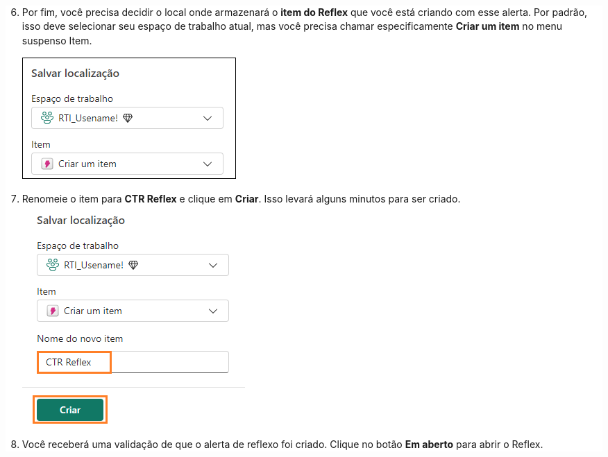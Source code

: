 6. Por fim, você precisa decidir o local onde armazenará o **item do Reflex** que você está criando com esse alerta. Por padrão, isso deve selecionar seu espaço de trabalho atual, mas você precisa chamar especificamente **Criar um item** no menu suspenso Item.

    ![](../media/lab-06/image014.png)

7. Renomeie o item para **CTR Reflex** e clique em **Criar**. Isso levará alguns minutos para ser criado.

    ![](../media/lab-06/image016.png)

8. Você receberá uma validação de que o alerta de reflexo foi criado. Clique no botão **Em aberto** para abrir o Reflex.

